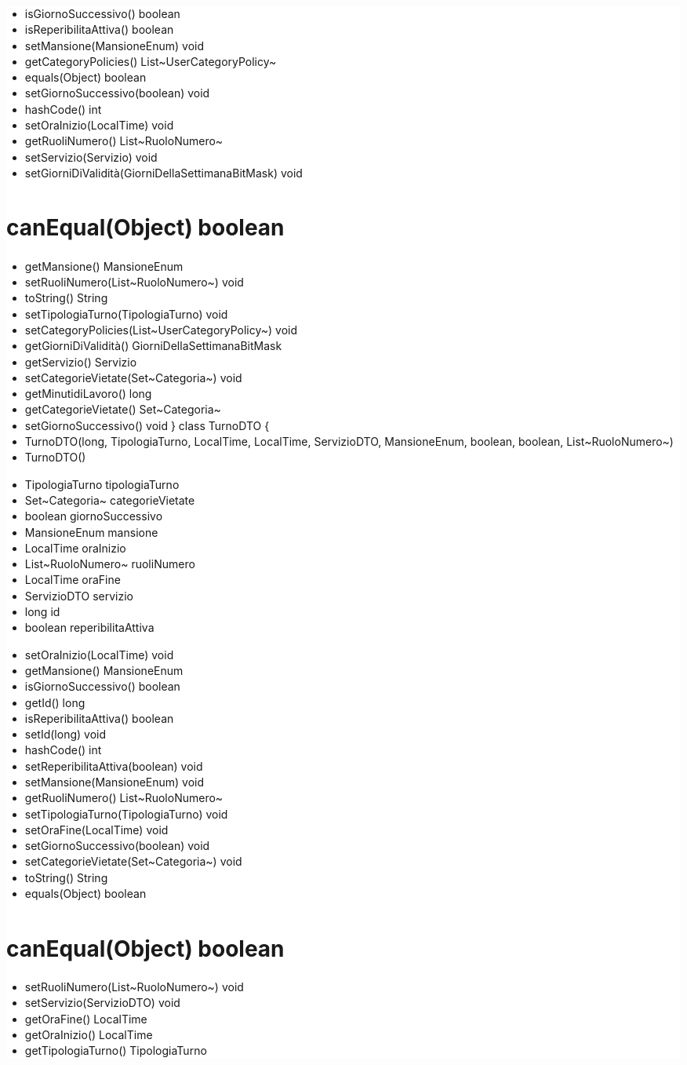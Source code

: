   + isGiornoSuccessivo() boolean
  + isReperibilitaAttiva() boolean
  + setMansione(MansioneEnum) void
  + getCategoryPolicies() List~UserCategoryPolicy~
  + equals(Object) boolean
  + setGiornoSuccessivo(boolean) void
  + hashCode() int
  + setOraInizio(LocalTime) void
  + getRuoliNumero() List~RuoloNumero~
  + setServizio(Servizio) void
  + setGiorniDiValidità(GiorniDellaSettimanaBitMask) void
  # canEqual(Object) boolean
  + getMansione() MansioneEnum
  + setRuoliNumero(List~RuoloNumero~) void
  + toString() String
  + setTipologiaTurno(TipologiaTurno) void
  + setCategoryPolicies(List~UserCategoryPolicy~) void
  + getGiorniDiValidità() GiorniDellaSettimanaBitMask
  + getServizio() Servizio
  + setCategorieVietate(Set~Categoria~) void
  + getMinutidiLavoro() long
  + getCategorieVietate() Set~Categoria~
  + setGiornoSuccessivo() void
}
class TurnoDTO {
  + TurnoDTO(long, TipologiaTurno, LocalTime, LocalTime, ServizioDTO, MansioneEnum, boolean, boolean, List~RuoloNumero~) 
  + TurnoDTO() 
  - TipologiaTurno tipologiaTurno
  - Set~Categoria~ categorieVietate
  - boolean giornoSuccessivo
  - MansioneEnum mansione
  - LocalTime oraInizio
  - List~RuoloNumero~ ruoliNumero
  - LocalTime oraFine
  - ServizioDTO servizio
  - long id
  - boolean reperibilitaAttiva
  + setOraInizio(LocalTime) void
  + getMansione() MansioneEnum
  + isGiornoSuccessivo() boolean
  + getId() long
  + isReperibilitaAttiva() boolean
  + setId(long) void
  + hashCode() int
  + setReperibilitaAttiva(boolean) void
  + setMansione(MansioneEnum) void
  + getRuoliNumero() List~RuoloNumero~
  + setTipologiaTurno(TipologiaTurno) void
  + setOraFine(LocalTime) void
  + setGiornoSuccessivo(boolean) void
  + setCategorieVietate(Set~Categoria~) void
  + toString() String
  + equals(Object) boolean
  # canEqual(Object) boolean
  + setRuoliNumero(List~RuoloNumero~) void
  + setServizio(ServizioDTO) void
  + getOraFine() LocalTime
  + getOraInizio() LocalTime
  + getTipologiaTurno() TipologiaTurno